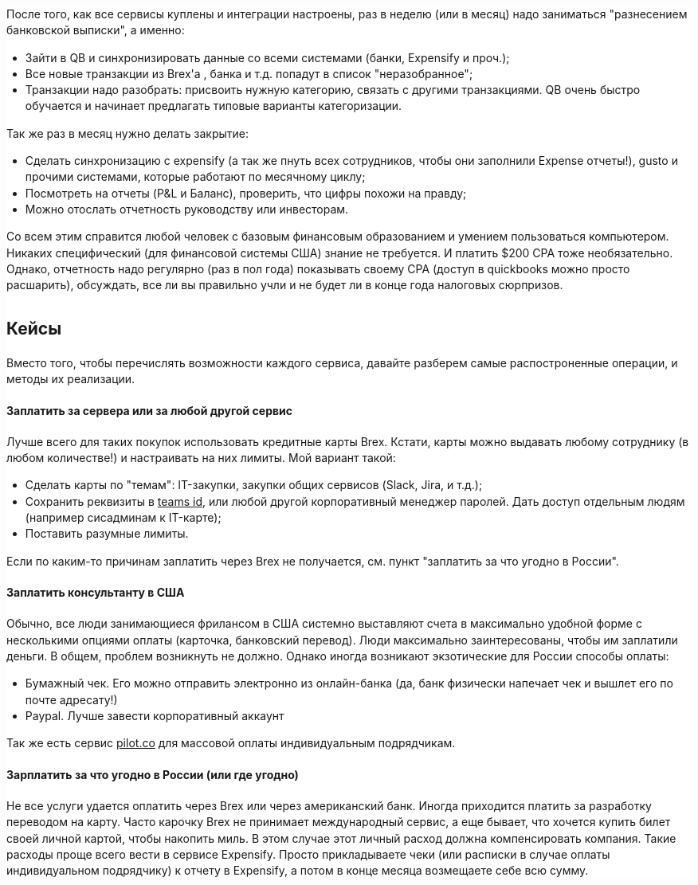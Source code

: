 После того, как все сервисы куплены и интеграции настроены, раз в неделю (или в месяц) надо заниматься "разнесением банковской выписки", а именно:

- Зайти в QB и синхронизировать данные со всеми системами (банки, Expensify и проч.);
- Все новые транзакции из Brex'а , банка и т.д. попадут в список "неразобранное";
- Транзакции надо разобрать: присвоить нужную категорию, связать с другими транзакциями. QB очень быстро обучается и начинает предлагать типовые варианты категоризации.

Так же раз в месяц нужно делать закрытие:

* Сделать синхронизацию с expensify (а так же пнуть всех сотрудников, чтобы они заполнили Expense отчеты!), gusto и прочими системами, которые работают по месячному циклу;
* Посмотреть на отчеты (P&L и Баланс), проверить, что цифры похожи на правду;
* Можно отослать отчетность руководству или инвесторам.

Со всем этим справится любой человек с базовым финансовым образованием и умением пользоваться компьютером. Никаких специфический (для финансовой системы США) знание не требуется. И платить $200 CPA тоже необязательно. Однако, отчетность надо регулярно (раз в пол года) показывать своему CPA (доступ в quickbooks можно просто расшарить), обсуждать, все ли вы правильно учли и не будет ли в конце года налоговых сюрпризов.

## Кейсы

Вместо того, чтобы перечислять возможности каждого сервиса, давайте разберем самые распостроненные операции, и методы их реализации.

#### Заплатить за сервера или за любой другой сервис

Лучше всего для таких покупок использовать кредитные карты Brex. Кстати, карты можно выдавать любому сотруднику (в любом количестве!) и настраивать на них лимиты. Мой вариант такой:

* Сделать карты по "темам": IT-закупки, закупки общих сервисов (Slack, Jira, и т.д.);
* Сохранить реквизиты в [teams id](https://teamsid.com), или любой другой корпоративный менеджер паролей. Дать доступ отдельным людям (например сисадминам к IT-карте);
* Поставить разумные лимиты.

Если по каким-то причинам заплатить через Brex не получается, см. пункт "заплатить за что угодно в России".

#### Заплатить консультанту в США

Обычно, все люди занимающиеся фрилансом в США системно выставляют счета в максимально удобной форме с несколькими опциями оплаты (карточка, банковский перевод). Люди максимально заинтересованы, чтобы им заплатили деньги. В общем, проблем возникнуть не должно. Однако иногда возникают экзотические для России способы оплаты:

* Бумажный чек. Его можно отправить электронно из онлайн-банка (да, банк физически напечает чек и вышлет его по почте адресату!)
* Paypal. Лучше завести корпоративный аккаунт

Так же есть сервис [pilot.co](https://pilot.co) для массовой оплаты индивидуальным подрядчикам.

#### Зарплатить за что угодно в России (или где угодно)

Не все услуги удается оплатить через Brex или через американский банк. Иногда приходится платить за разработку переводом на карту. Часто карочку Brex не принимает международный сервис, а еще бывает, что хочется купить билет своей личной картой, чтобы накопить миль. В этом случае этот личный расход должна компенсировать компания. Такие расходы проще всего вести в сервисе Expensify. Просто прикладываете чеки (или расписки в случае оплаты индивидуальном подрядчику) к отчету в Expensify, а потом в конце месяца возмещаете себе всю сумму.
